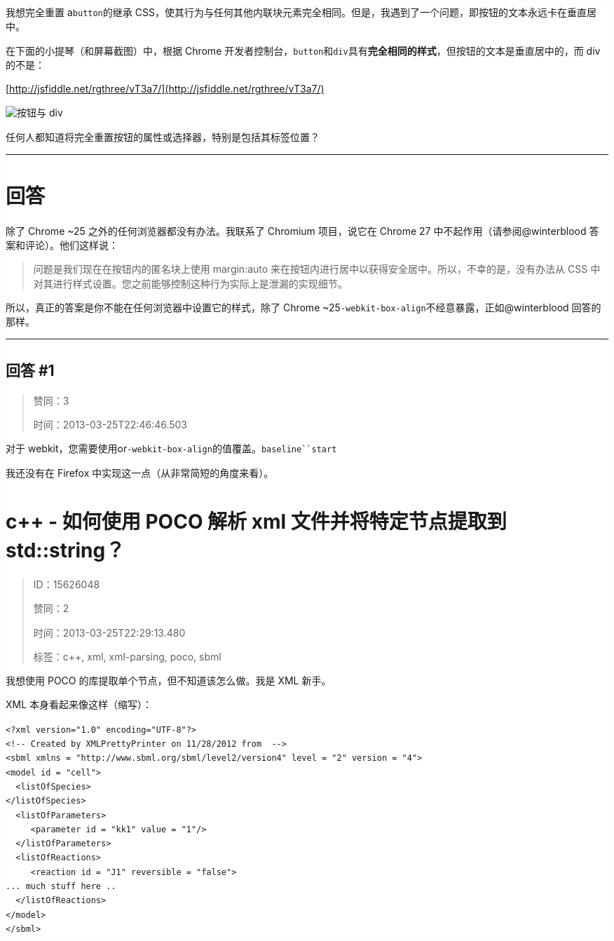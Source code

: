 我想完全重置 a`button`的继承 CSS，使其行为与任何其他内联块元素完全相同。但是，我遇到了一个问题，即按钮的文本永远卡在垂直居中。

在下面的小提琴（和屏幕截图）中，根据 Chrome 开发者控制台，`button`和`div`具有**完全相同的样式**，但按钮的文本是垂直居中的，而 div 的不是：

[http://jsfiddle.net/rgthree/vT3a7/](http://jsfiddle.net/rgthree/vT3a7/)

![按钮与 div](../Images/fb62c9824b004a352d9bb230f0fac274.png)

任何人都知道将完全重置按钮的属性或选择器，特别是包括其标签位置？

* * *

# 回答

除了 Chrome ~25 之外的任何浏览器都没有办法。我联系了 Chromium 项目，说它在 Chrome 27 中不起作用（请参阅@winterblood 答案和评论）。他们这样说：

> 问题是我们现在在按钮内的匿名块上使用 margin:auto 来在按钮内进行居中以获得安全居中。所以，不幸的是，没有办法从 CSS 中对其进行样式设置。您之前能够控制这种行为实际上是泄漏的实现细节。

所以，真正的答案是你不能在任何浏览器中设置它的样式，除了 Chrome ~25`-webkit-box-align`不经意暴露，正如@winterblood 回答的那样。

* * *

## 回答 #1

> 赞同：3
> 
> 时间：2013-03-25T22:46:46.503

对于 webkit，您需要使用or`-webkit-box-align`的值覆盖。`baseline``start`

我还没有在 Firefox 中实现这一点（从非常简短的角度来看）。

# c++ - 如何使用 POCO 解析 xml 文件并将特定节点提取到 std::string？

> ID：15626048
> 
> 赞同：2
> 
> 时间：2013-03-25T22:29:13.480
> 
> 标签：c++, xml, xml-parsing, poco, sbml

我想使用 POCO 的库提取单个节点，但不知道该怎么做。我是 XML 新手。

XML 本身看起来像这样（缩写）：

```
<?xml version="1.0" encoding="UTF-8"?>
<!-- Created by XMLPrettyPrinter on 11/28/2012 from  -->
<sbml xmlns = "http://www.sbml.org/sbml/level2/version4" level = "2" version = "4">
<model id = "cell">
  <listOfSpecies>
</listOfSpecies>
  <listOfParameters>
     <parameter id = "kk1" value = "1"/>
  </listOfParameters>
  <listOfReactions>
     <reaction id = "J1" reversible = "false">
... much stuff here ..
  </listOfReactions>
</model>
</sbml> 
```
